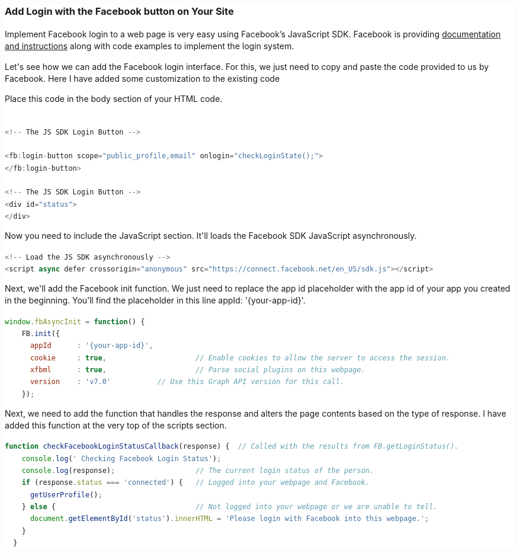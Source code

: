### Add Login with the Facebook button on Your Site 

Implement Facebook login to a web page is very easy using Facebook’s JavaScript SDK. Facebook is providing [documentation and instructions](https://developers.facebook.com/docs/facebook-login/web) along with code examples to implement the login system. 

Let's see how we can add the Facebook login interface. For this, we just need to copy and paste the code provided to us by Facebook. Here I have added some customization to the existing code 

Place this code in the body section of your HTML code. 

```javascript

<!-- The JS SDK Login Button -->

<fb:login-button scope="public_profile,email" onlogin="checkLoginState();">
</fb:login-button>

<!-- The JS SDK Login Button -->
<div id="status">
</div>

```

Now you need to include the JavaScript section. It'll loads the Facebook SDK JavaScript asynchronously.

```javascript
<!-- Load the JS SDK asynchronously -->
<script async defer crossorigin="anonymous" src="https://connect.facebook.net/en_US/sdk.js"></script>

```

Next, we'll add the Facebook init function. We just need to replace the app id placeholder with the app id of your app you created in the beginning. You’ll find the placeholder in this line appId: '{your-app-id}'. 

```javascript
window.fbAsyncInit = function() {
    FB.init({
      appId      : '{your-app-id}',
      cookie     : true,                     // Enable cookies to allow the server to access the session.
      xfbml      : true,                     // Parse social plugins on this webpage.
      version    : 'v7.0'           // Use this Graph API version for this call.
    });
```

Next, we need to add the function that handles the response and alters the page contents based on the type of response. I have added this function at the very top of the scripts section.

```javascript
function checkFacebookLoginStatusCallback(response) {  // Called with the results from FB.getLoginStatus().
    console.log(' Checking Facebook Login Status');
    console.log(response);                   // The current login status of the person.
    if (response.status === 'connected') {   // Logged into your webpage and Facebook.
      getUserProfile();  
    } else {                                 // Not logged into your webpage or we are unable to tell.
      document.getElementById('status').innerHTML = 'Please login with Facebook into this webpage.';
    }
  }
```
